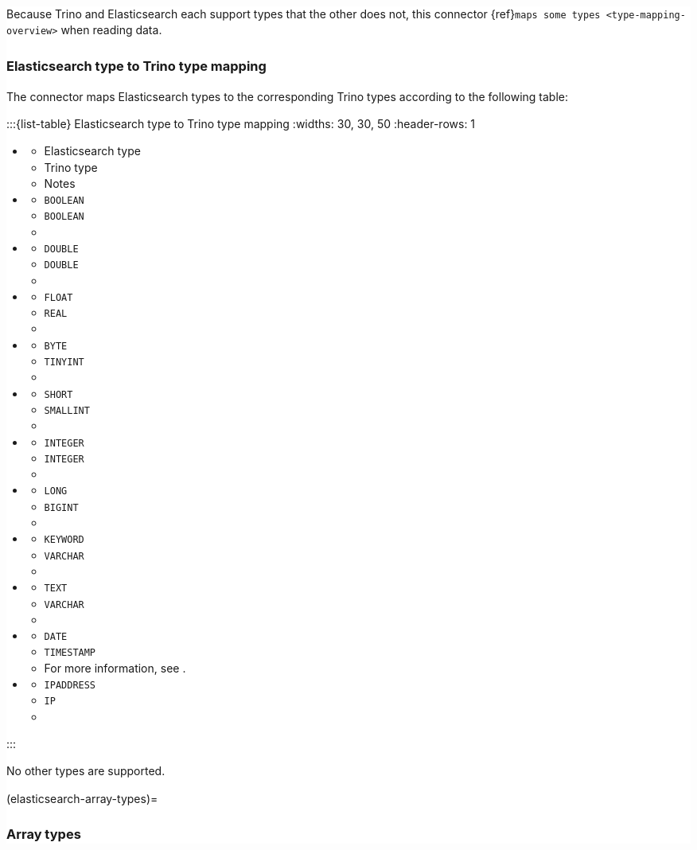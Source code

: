 Because Trino and Elasticsearch each support types that the other does not, this
connector {ref}`maps some types <type-mapping-overview>` when reading data.

### Elasticsearch type to Trino type mapping

The connector maps Elasticsearch types to the corresponding Trino types
according to the following table:

:::{list-table} Elasticsearch type to Trino type mapping
:widths: 30, 30, 50
:header-rows: 1

* - Elasticsearch type
  - Trino type
  - Notes
* - `BOOLEAN`
  - `BOOLEAN`
  -
* - `DOUBLE`
  - `DOUBLE`
  -
* - `FLOAT`
  - `REAL`
  -
* - `BYTE`
  - `TINYINT`
  -
* - `SHORT`
  - `SMALLINT`
  -
* - `INTEGER`
  - `INTEGER`
  -
* - `LONG`
  - `BIGINT`
  -
* - `KEYWORD`
  - `VARCHAR`
  -
* - `TEXT`
  - `VARCHAR`
  -
* - `DATE`
  - `TIMESTAMP`
  - For more information, see [](elasticsearch-date-types).
* - `IPADDRESS`
  - `IP`
  -
:::

No other types are supported.

(elasticsearch-array-types)=
### Array types
